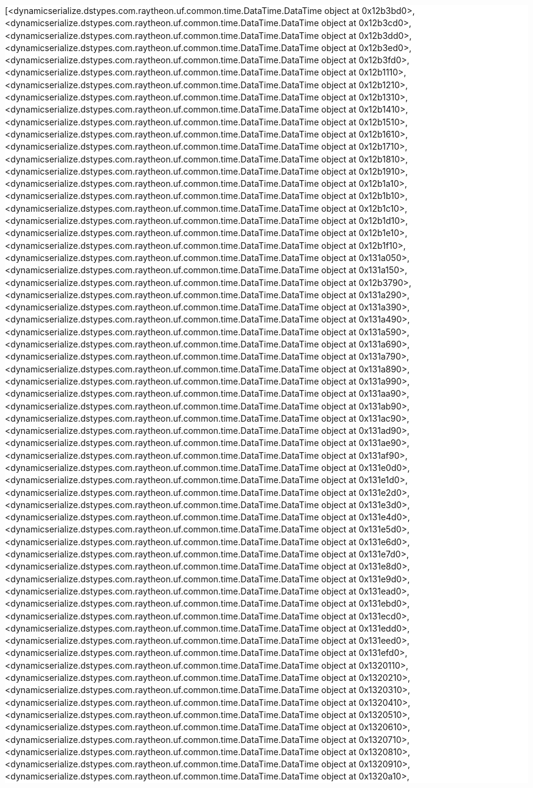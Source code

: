 [<dynamicserialize.dstypes.com.raytheon.uf.common.time.DataTime.DataTime object at 0x12b3bd0>, <dynamicserialize.dstypes.com.raytheon.uf.common.time.DataTime.DataTime object at 0x12b3cd0>, <dynamicserialize.dstypes.com.raytheon.uf.common.time.DataTime.DataTime object at 0x12b3dd0>, <dynamicserialize.dstypes.com.raytheon.uf.common.time.DataTime.DataTime object at 0x12b3ed0>, <dynamicserialize.dstypes.com.raytheon.uf.common.time.DataTime.DataTime object at 0x12b3fd0>, <dynamicserialize.dstypes.com.raytheon.uf.common.time.DataTime.DataTime object at 0x12b1110>, <dynamicserialize.dstypes.com.raytheon.uf.common.time.DataTime.DataTime object at 0x12b1210>, <dynamicserialize.dstypes.com.raytheon.uf.common.time.DataTime.DataTime object at 0x12b1310>, <dynamicserialize.dstypes.com.raytheon.uf.common.time.DataTime.DataTime object at 0x12b1410>, <dynamicserialize.dstypes.com.raytheon.uf.common.time.DataTime.DataTime object at 0x12b1510>, <dynamicserialize.dstypes.com.raytheon.uf.common.time.DataTime.DataTime object at 0x12b1610>, <dynamicserialize.dstypes.com.raytheon.uf.common.time.DataTime.DataTime object at 0x12b1710>, <dynamicserialize.dstypes.com.raytheon.uf.common.time.DataTime.DataTime object at 0x12b1810>, <dynamicserialize.dstypes.com.raytheon.uf.common.time.DataTime.DataTime object at 0x12b1910>, <dynamicserialize.dstypes.com.raytheon.uf.common.time.DataTime.DataTime object at 0x12b1a10>, <dynamicserialize.dstypes.com.raytheon.uf.common.time.DataTime.DataTime object at 0x12b1b10>, <dynamicserialize.dstypes.com.raytheon.uf.common.time.DataTime.DataTime object at 0x12b1c10>, <dynamicserialize.dstypes.com.raytheon.uf.common.time.DataTime.DataTime object at 0x12b1d10>, <dynamicserialize.dstypes.com.raytheon.uf.common.time.DataTime.DataTime object at 0x12b1e10>, <dynamicserialize.dstypes.com.raytheon.uf.common.time.DataTime.DataTime object at 0x12b1f10>, <dynamicserialize.dstypes.com.raytheon.uf.common.time.DataTime.DataTime object at 0x131a050>, <dynamicserialize.dstypes.com.raytheon.uf.common.time.DataTime.DataTime object at 0x131a150>, <dynamicserialize.dstypes.com.raytheon.uf.common.time.DataTime.DataTime object at 0x12b3790>, <dynamicserialize.dstypes.com.raytheon.uf.common.time.DataTime.DataTime object at 0x131a290>, <dynamicserialize.dstypes.com.raytheon.uf.common.time.DataTime.DataTime object at 0x131a390>, <dynamicserialize.dstypes.com.raytheon.uf.common.time.DataTime.DataTime object at 0x131a490>, <dynamicserialize.dstypes.com.raytheon.uf.common.time.DataTime.DataTime object at 0x131a590>, <dynamicserialize.dstypes.com.raytheon.uf.common.time.DataTime.DataTime object at 0x131a690>, <dynamicserialize.dstypes.com.raytheon.uf.common.time.DataTime.DataTime object at 0x131a790>, <dynamicserialize.dstypes.com.raytheon.uf.common.time.DataTime.DataTime object at 0x131a890>, <dynamicserialize.dstypes.com.raytheon.uf.common.time.DataTime.DataTime object at 0x131a990>, <dynamicserialize.dstypes.com.raytheon.uf.common.time.DataTime.DataTime object at 0x131aa90>, <dynamicserialize.dstypes.com.raytheon.uf.common.time.DataTime.DataTime object at 0x131ab90>, <dynamicserialize.dstypes.com.raytheon.uf.common.time.DataTime.DataTime object at 0x131ac90>, <dynamicserialize.dstypes.com.raytheon.uf.common.time.DataTime.DataTime object at 0x131ad90>, <dynamicserialize.dstypes.com.raytheon.uf.common.time.DataTime.DataTime object at 0x131ae90>, <dynamicserialize.dstypes.com.raytheon.uf.common.time.DataTime.DataTime object at 0x131af90>, <dynamicserialize.dstypes.com.raytheon.uf.common.time.DataTime.DataTime object at 0x131e0d0>, <dynamicserialize.dstypes.com.raytheon.uf.common.time.DataTime.DataTime object at 0x131e1d0>, <dynamicserialize.dstypes.com.raytheon.uf.common.time.DataTime.DataTime object at 0x131e2d0>, <dynamicserialize.dstypes.com.raytheon.uf.common.time.DataTime.DataTime object at 0x131e3d0>, <dynamicserialize.dstypes.com.raytheon.uf.common.time.DataTime.DataTime object at 0x131e4d0>, <dynamicserialize.dstypes.com.raytheon.uf.common.time.DataTime.DataTime object at 0x131e5d0>, <dynamicserialize.dstypes.com.raytheon.uf.common.time.DataTime.DataTime object at 0x131e6d0>, <dynamicserialize.dstypes.com.raytheon.uf.common.time.DataTime.DataTime object at 0x131e7d0>, <dynamicserialize.dstypes.com.raytheon.uf.common.time.DataTime.DataTime object at 0x131e8d0>, <dynamicserialize.dstypes.com.raytheon.uf.common.time.DataTime.DataTime object at 0x131e9d0>, <dynamicserialize.dstypes.com.raytheon.uf.common.time.DataTime.DataTime object at 0x131ead0>, <dynamicserialize.dstypes.com.raytheon.uf.common.time.DataTime.DataTime object at 0x131ebd0>, <dynamicserialize.dstypes.com.raytheon.uf.common.time.DataTime.DataTime object at 0x131ecd0>, <dynamicserialize.dstypes.com.raytheon.uf.common.time.DataTime.DataTime object at 0x131edd0>, <dynamicserialize.dstypes.com.raytheon.uf.common.time.DataTime.DataTime object at 0x131eed0>, <dynamicserialize.dstypes.com.raytheon.uf.common.time.DataTime.DataTime object at 0x131efd0>, <dynamicserialize.dstypes.com.raytheon.uf.common.time.DataTime.DataTime object at 0x1320110>, <dynamicserialize.dstypes.com.raytheon.uf.common.time.DataTime.DataTime object at 0x1320210>, <dynamicserialize.dstypes.com.raytheon.uf.common.time.DataTime.DataTime object at 0x1320310>, <dynamicserialize.dstypes.com.raytheon.uf.common.time.DataTime.DataTime object at 0x1320410>, <dynamicserialize.dstypes.com.raytheon.uf.common.time.DataTime.DataTime object at 0x1320510>, <dynamicserialize.dstypes.com.raytheon.uf.common.time.DataTime.DataTime object at 0x1320610>, <dynamicserialize.dstypes.com.raytheon.uf.common.time.DataTime.DataTime object at 0x1320710>, <dynamicserialize.dstypes.com.raytheon.uf.common.time.DataTime.DataTime object at 0x1320810>, <dynamicserialize.dstypes.com.raytheon.uf.common.time.DataTime.DataTime object at 0x1320910>, <dynamicserialize.dstypes.com.raytheon.uf.common.time.DataTime.DataTime object at 0x1320a10>,